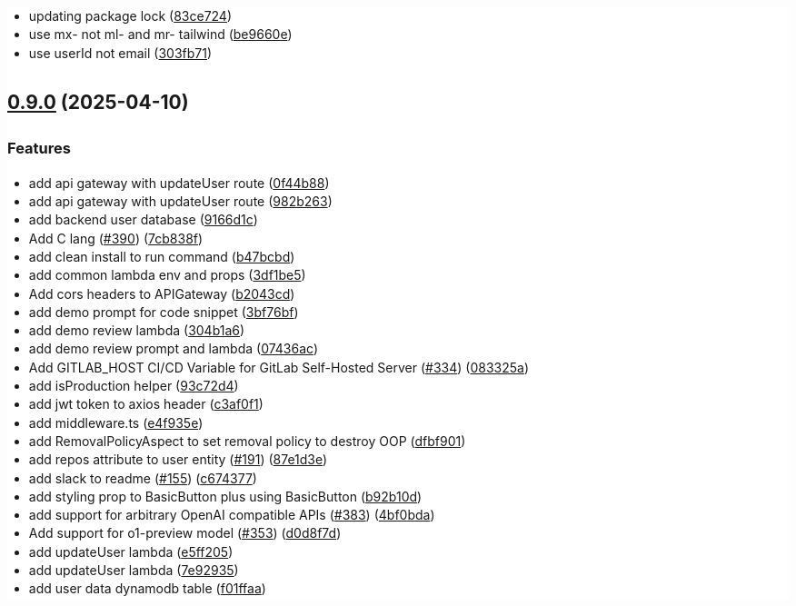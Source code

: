 * updating package lock ([83ce724](https://github.com/maryooooooom96/code-review-gpt/commit/83ce72492f44ecaa472317d4e8adcd7ef8ae20cb))
* use mx- not ml- and mr- tailwind ([be9660e](https://github.com/maryooooooom96/code-review-gpt/commit/be9660e55a11fac289dc9ec3939e38ac551d28e7))
* use userId not email ([303fb71](https://github.com/maryooooooom96/code-review-gpt/commit/303fb71e2f07acb355db19fda97eeefdf98b7d05))

## [0.9.0](https://github.com/maryooooooom96/code-review-gpt/compare/v0.8.0...v0.9.0) (2025-04-10)


### Features

* add api gateway with updateUser route ([0f44b88](https://github.com/maryooooooom96/code-review-gpt/commit/0f44b881e94cf0d1f0444b6039db1803204aac9a))
* add api gateway with updateUser route ([982b263](https://github.com/maryooooooom96/code-review-gpt/commit/982b263253c1f01ae0e90a8294c63e8c140ccd57))
* add backend user database ([9166d1c](https://github.com/maryooooooom96/code-review-gpt/commit/9166d1cb2d6dbf8c43a6c2d6d7ecb17a3853d194))
* Add C lang ([#390](https://github.com/maryooooooom96/code-review-gpt/issues/390)) ([7cb838f](https://github.com/maryooooooom96/code-review-gpt/commit/7cb838f352dfeea5b32d3280f0837f4b5333dc22))
* add clean install to run command ([b47bcbd](https://github.com/maryooooooom96/code-review-gpt/commit/b47bcbdfe0c1f97127b511d2725e06f010957f1a))
* add common lambda env and props ([3df1be5](https://github.com/maryooooooom96/code-review-gpt/commit/3df1be57b1fe22012abe2c544a08a5d17d776a32))
* Add cors headers to APIGateway ([b2043cd](https://github.com/maryooooooom96/code-review-gpt/commit/b2043cdd88a5faed7ac760dde6c18e987cded90a))
* add demo prompt for code snippet ([3bf76bf](https://github.com/maryooooooom96/code-review-gpt/commit/3bf76bfb3bcdfd6e328c5e53d511a8c00aef253d))
* add demo review lambda ([304b1a6](https://github.com/maryooooooom96/code-review-gpt/commit/304b1a6b87b8583522110c6be9efc8cd5e547d0d))
* add demo review prompt and lambda ([07436ac](https://github.com/maryooooooom96/code-review-gpt/commit/07436ac5301967db555c39c5418851c0b95f254a))
* Add GITLAB_HOST CI/CD Variable for GitLab Self-Hosted Server ([#334](https://github.com/maryooooooom96/code-review-gpt/issues/334)) ([083325a](https://github.com/maryooooooom96/code-review-gpt/commit/083325acd9f0a9224c78a6717fedb719d435b9de))
* add isProduction helper ([93c72d4](https://github.com/maryooooooom96/code-review-gpt/commit/93c72d44835ab8600da87c6f99f77de57e92b7ba))
* add jwt token to axios header ([c3af0f1](https://github.com/maryooooooom96/code-review-gpt/commit/c3af0f19ca9b9fc2eb37dee9da63a02dc6ebff50))
* add middleware.ts ([e4f935e](https://github.com/maryooooooom96/code-review-gpt/commit/e4f935e2a46fae301d222e4c0212f3b54cfb9c1e))
* add RemovalPolicyAspect to set removal policy to destroy OOP ([dfbf901](https://github.com/maryooooooom96/code-review-gpt/commit/dfbf901853f816a89e51df34fe27d1ade04cf2f7))
* add repos attribute to user entity ([#191](https://github.com/maryooooooom96/code-review-gpt/issues/191)) ([87e1d3e](https://github.com/maryooooooom96/code-review-gpt/commit/87e1d3eb8370db8ca6291c129bd0819d184405d0))
* add slack to readme ([#155](https://github.com/maryooooooom96/code-review-gpt/issues/155)) ([c674377](https://github.com/maryooooooom96/code-review-gpt/commit/c674377f35eece1f7ed9b81e9284b3fbbd5aea27))
* add styling prop to BasicButton plus using BasicButton ([b92b10d](https://github.com/maryooooooom96/code-review-gpt/commit/b92b10da3881c12c7767175b97e9aa0fca5318a9))
* add support for arbitrary OpenAI compatible APIs ([#383](https://github.com/maryooooooom96/code-review-gpt/issues/383)) ([4bf0bda](https://github.com/maryooooooom96/code-review-gpt/commit/4bf0bda142b54bacfe4df8cab1f4bd7ec3f7803c))
* Add support for o1-preview model ([#353](https://github.com/maryooooooom96/code-review-gpt/issues/353)) ([d0d8f7d](https://github.com/maryooooooom96/code-review-gpt/commit/d0d8f7db0d3e6208ca2f001ca3e8f221d7274e6b))
* add updateUser lambda ([e5ff205](https://github.com/maryooooooom96/code-review-gpt/commit/e5ff205ae2002a447cfa15c641b85d311b81c852))
* add updateUser lambda ([7e92935](https://github.com/maryooooooom96/code-review-gpt/commit/7e92935cf5105a28186d991341b5c57dec48803f))
* add user data dynamodb table ([f01ffaa](https://github.com/maryooooooom96/code-review-gpt/commit/f01ffaa332c9b8903e27aa6c07c731e98897b151))